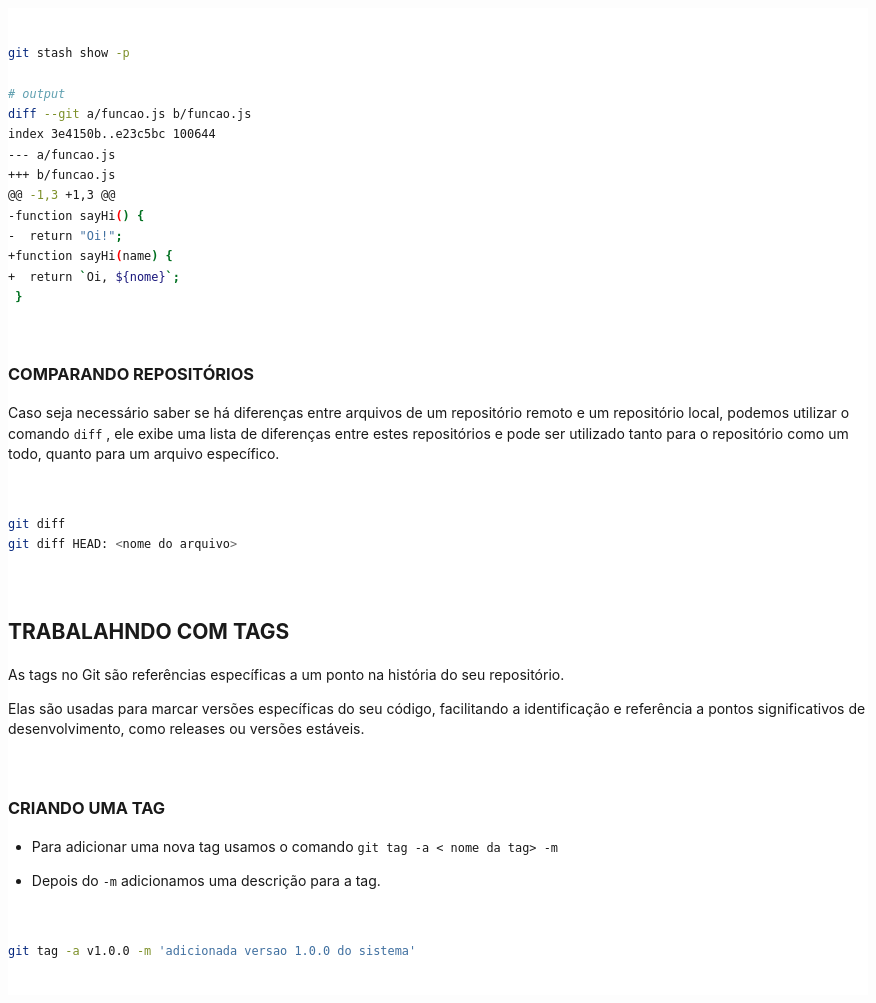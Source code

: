 <br/>

```sh
git stash show -p

# output
diff --git a/funcao.js b/funcao.js
index 3e4150b..e23c5bc 100644
--- a/funcao.js
+++ b/funcao.js
@@ -1,3 +1,3 @@
-function sayHi() {
-  return "Oi!";
+function sayHi(name) {
+  return `Oi, ${nome}`;
 }
```

<br/>

### COMPARANDO REPOSITÓRIOS

Caso seja necessário saber se há diferenças entre arquivos de um repositório remoto e um repositório local, podemos utilizar o comando `diff` , ele exibe uma lista de diferenças entre estes repositórios e pode ser utilizado tanto para o repositório como um todo, quanto para um arquivo específico.

<br/>

```sh
git diff
git diff HEAD: <nome do arquivo>
```

<br/>

## TRABALAHNDO COM TAGS

As tags no Git são referências específicas a um ponto na história do seu repositório.

Elas são usadas para marcar versões específicas do seu código, facilitando a identificação e referência a pontos significativos de desenvolvimento, como releases ou versões estáveis.

<br/>

### CRIANDO UMA TAG

- Para adicionar uma nova tag usamos o comando `git tag -a < nome da tag> -m`

* Depois do `-m` adicionamos uma descrição para a tag.

<br/>

```sh
git tag -a v1.0.0 -m 'adicionada versao 1.0.0 do sistema'
```

<br/>
